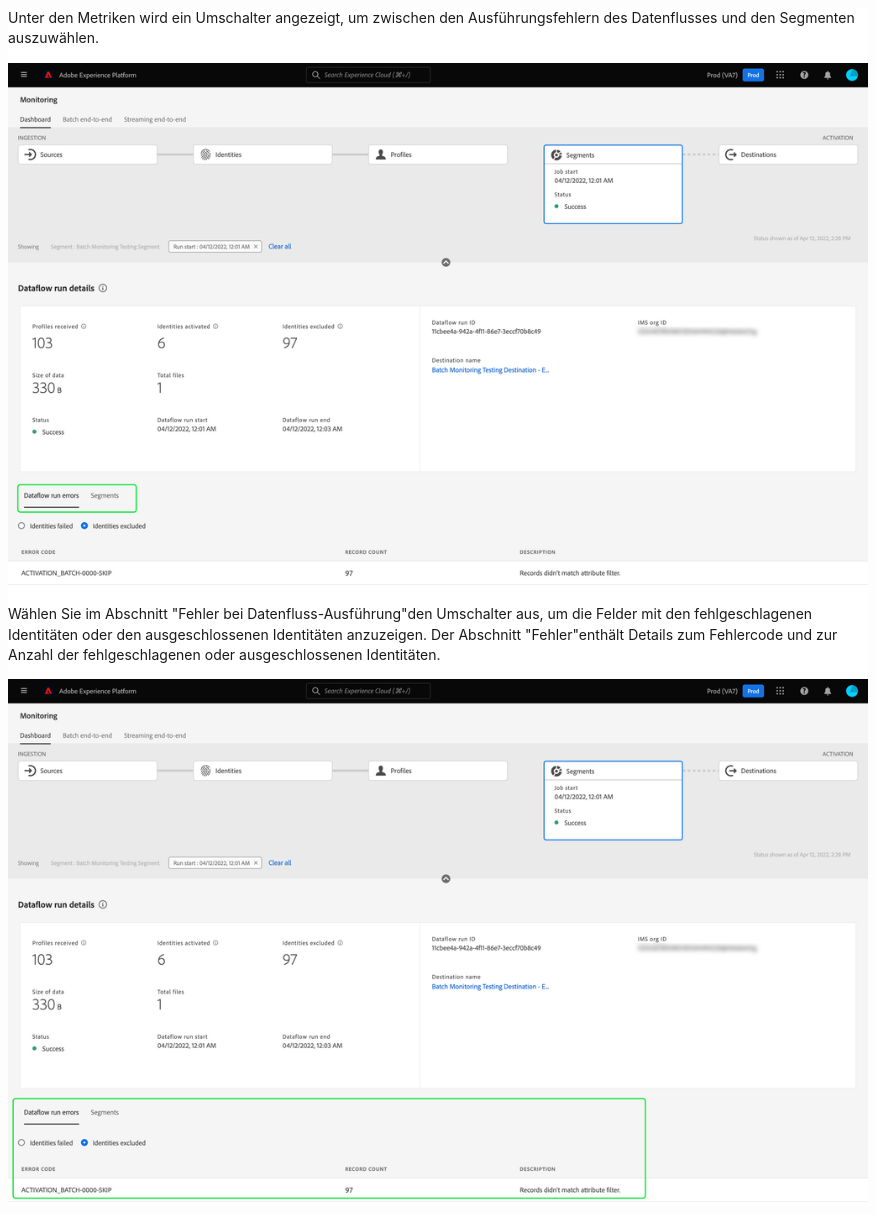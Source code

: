 Unter den Metriken wird ein Umschalter angezeigt, um zwischen den Ausführungsfehlern des Datenflusses und den Segmenten auszuwählen.

![Das Dashboard der gefilterten Segmente. Der Umschalter, der zum Wechseln zwischen den Datenfluss-Ausführungsfehlern und der Anzeige der Segmente verwendet wird, wird hervorgehoben.](../assets/ui/monitor-segments/activation-job-details-toggle.png)

Wählen Sie im Abschnitt &quot;Fehler bei Datenfluss-Ausführung&quot;den Umschalter aus, um die Felder mit den fehlgeschlagenen Identitäten oder den ausgeschlossenen Identitäten anzuzeigen. Der Abschnitt &quot;Fehler&quot;enthält Details zum Fehlercode und zur Anzahl der fehlgeschlagenen oder ausgeschlossenen Identitäten.

![Das gefilterte Segment-Dashboard. Informationen zu den Identitäten, die fehlgeschlagen sind oder ausgeschlossen wurden, werden hervorgehoben.](../assets/ui/monitor-segments/activation-job-details.png)
